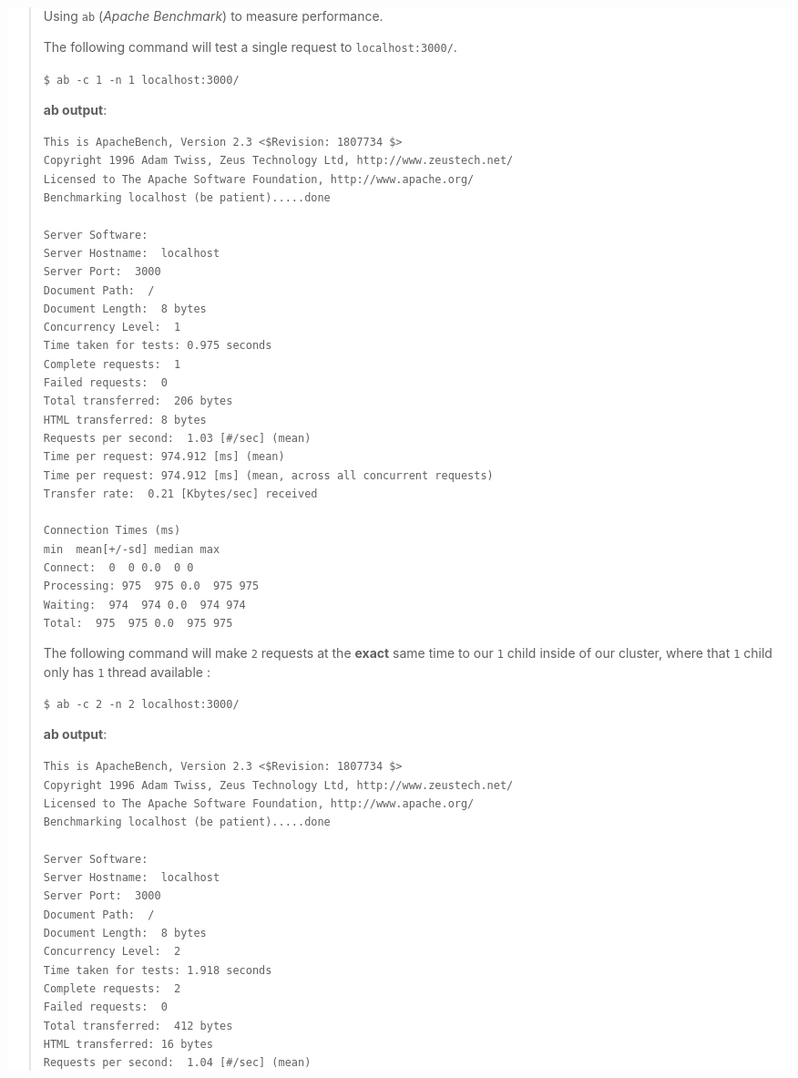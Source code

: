 >
>Using ```ab``` (*Apache Benchmark*) to measure performance.
>
>The following command will test a single request to ```localhost:3000/```.
>```
>$ ab -c 1 -n 1 localhost:3000/
>```
>
>**ab output**:
>```
>This is ApacheBench, Version 2.3 <$Revision: 1807734 $>
>Copyright 1996 Adam Twiss, Zeus Technology Ltd, http://www.zeustech.net/
>Licensed to The Apache Software Foundation, http://www.apache.org/
>Benchmarking localhost (be patient).....done
>
>Server Software:
>Server Hostname:  localhost
>Server Port:  3000
>Document Path:  /
>Document Length:  8 bytes
>Concurrency Level:  1
>Time taken for tests: 0.975 seconds
>Complete requests:  1
>Failed requests:  0
>Total transferred:  206 bytes
>HTML transferred: 8 bytes
>Requests per second:  1.03 [#/sec] (mean)
>Time per request: 974.912 [ms] (mean)
>Time per request: 974.912 [ms] (mean, across all concurrent requests)
>Transfer rate:  0.21 [Kbytes/sec] received
>
>Connection Times (ms)
>min  mean[+/-sd] median max
>Connect:  0  0 0.0  0 0
>Processing: 975  975 0.0  975 975
>Waiting:  974  974 0.0  974 974
>Total:  975  975 0.0  975 975
>```
>
>The following command will make ```2``` requests at the **exact** same time to our ```1``` child inside of our cluster, where that ```1``` child only has ```1``` thread available :
>```
>$ ab -c 2 -n 2 localhost:3000/
>```
>
>**ab output**:
>```
>This is ApacheBench, Version 2.3 <$Revision: 1807734 $>
>Copyright 1996 Adam Twiss, Zeus Technology Ltd, http://www.zeustech.net/
>Licensed to The Apache Software Foundation, http://www.apache.org/
>Benchmarking localhost (be patient).....done
>
>Server Software:
>Server Hostname:  localhost
>Server Port:  3000
>Document Path:  /
>Document Length:  8 bytes
>Concurrency Level:  2
>Time taken for tests: 1.918 seconds
>Complete requests:  2
>Failed requests:  0
>Total transferred:  412 bytes
>HTML transferred: 16 bytes
>Requests per second:  1.04 [#/sec] (mean)